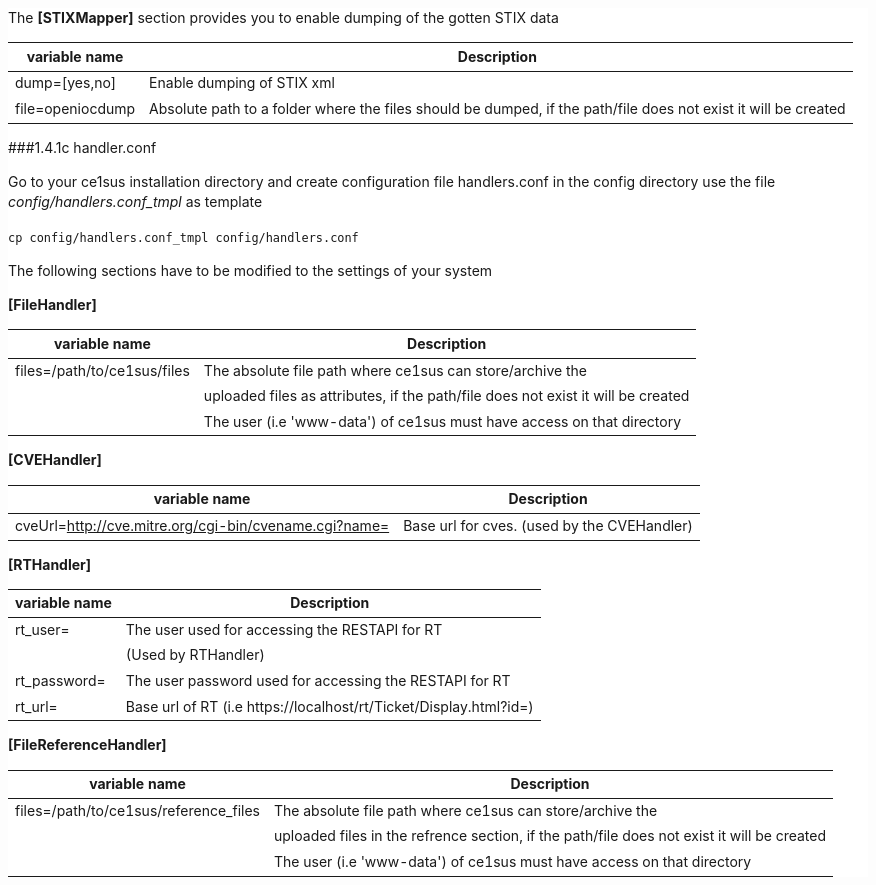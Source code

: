 The **[STIXMapper]** section provides you to enable dumping of the gotten STIX data

|variable name | Description |
|--------------|-------------|
|dump=[yes,no]           | Enable dumping of STIX xml|
|file=openiocdump        | Absolute path to a folder where the files should be dumped, if the path/file does not exist it will be created|


###1.4.1c handler.conf

Go to your ce1sus installation directory and create configuration file handlers.conf in the config directory 
use the file *config/handlers.conf_tmpl* as template

``` shell
cp config/handlers.conf_tmpl config/handlers.conf
```
The following sections have to be modified to the settings of your system

**[FileHandler]**

|variable name | Description |
|--------------|-------------|
|files=/path/to/ce1sus/files                           | The absolute file path where ce1sus can store/archive the| 
|                                                      |  uploaded files as attributes, if the path/file does not exist it will be created|
|                                                      |  The user (i.e 'www-data') of ce1sus must have access on that directory|

**[CVEHandler]**

|variable name | Description |
|--------------|-------------|
|cveUrl=http://cve.mitre.org/cgi-bin/cvename.cgi?name=     | Base url for cves. (used by the CVEHandler)|

**[RTHandler]**

|variable name | Description |
|--------------|-------------|
|rt_user=                                               | The user used for accessing the RESTAPI for RT|
|                                                       | (Used by RTHandler)|
|rt_password=                                           | The user password used for accessing the RESTAPI for RT|
|rt_url=                                                | Base url of RT (i.e https://localhost/rt/Ticket/Display.html?id=)|

**[FileReferenceHandler]**

|variable name | Description |
|--------------|-------------|
|files=/path/to/ce1sus/reference_files                 | The absolute file path where ce1sus can store/archive the| 
|                                                      |  uploaded files in the refrence section, if the path/file does not exist it will be created|
|                                                      |  The user (i.e 'www-data') of ce1sus must have access on that directory|
